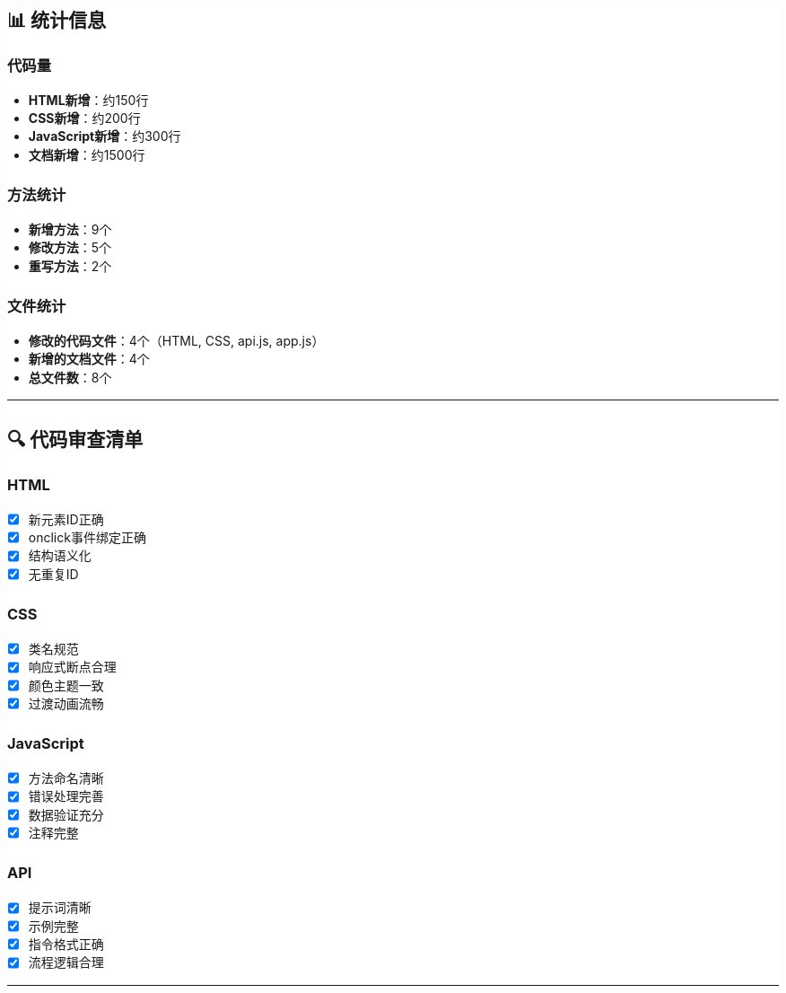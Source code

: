 
## 📊 统计信息

### 代码量
- **HTML新增**：约150行
- **CSS新增**：约200行
- **JavaScript新增**：约300行
- **文档新增**：约1500行

### 方法统计
- **新增方法**：9个
- **修改方法**：5个
- **重写方法**：2个

### 文件统计
- **修改的代码文件**：4个（HTML, CSS, api.js, app.js）
- **新增的文档文件**：4个
- **总文件数**：8个

---

## 🔍 代码审查清单

### HTML
- [x] 新元素ID正确
- [x] onclick事件绑定正确
- [x] 结构语义化
- [x] 无重复ID

### CSS
- [x] 类名规范
- [x] 响应式断点合理
- [x] 颜色主题一致
- [x] 过渡动画流畅

### JavaScript
- [x] 方法命名清晰
- [x] 错误处理完善
- [x] 数据验证充分
- [x] 注释完整

### API
- [x] 提示词清晰
- [x] 示例完整
- [x] 指令格式正确
- [x] 流程逻辑合理

---
